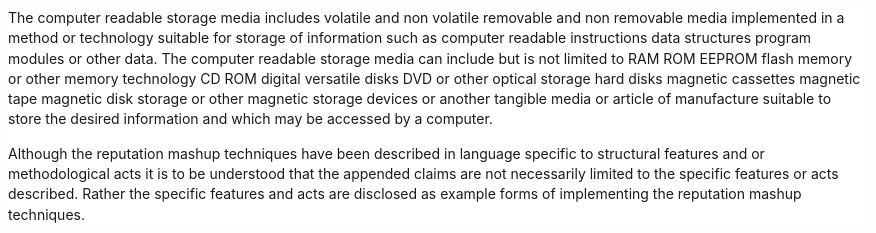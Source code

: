 The computer readable storage media includes volatile and non volatile removable and non removable media implemented in a method or technology suitable for storage of information such as computer readable instructions data structures program modules or other data. The computer readable storage media can include but is not limited to RAM ROM EEPROM flash memory or other memory technology CD ROM digital versatile disks DVD or other optical storage hard disks magnetic cassettes magnetic tape magnetic disk storage or other magnetic storage devices or another tangible media or article of manufacture suitable to store the desired information and which may be accessed by a computer.

Although the reputation mashup techniques have been described in language specific to structural features and or methodological acts it is to be understood that the appended claims are not necessarily limited to the specific features or acts described. Rather the specific features and acts are disclosed as example forms of implementing the reputation mashup techniques.


